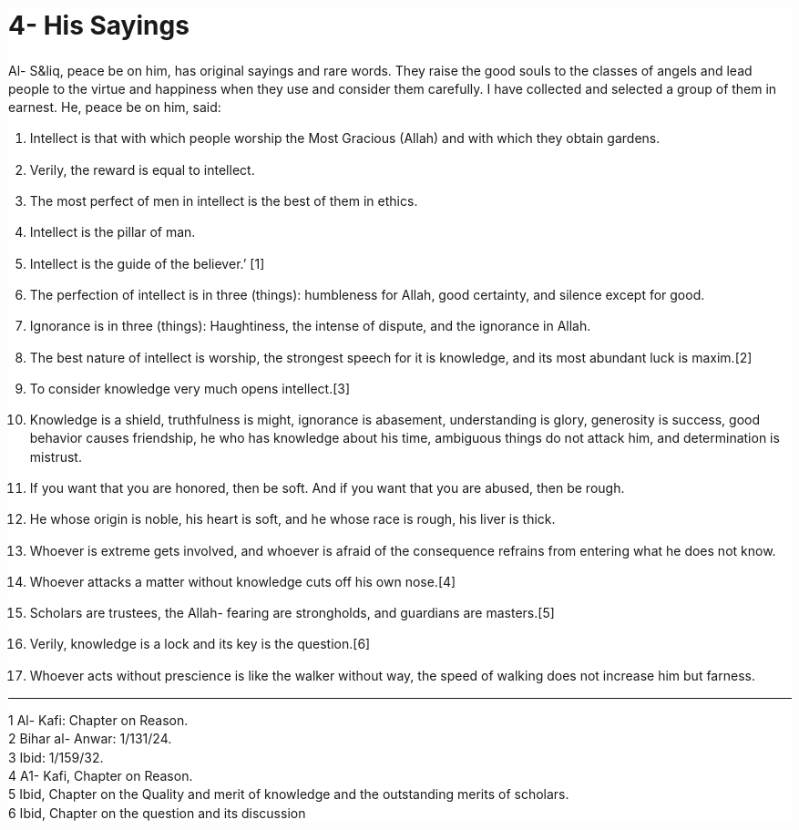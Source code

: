 4- His Sayings
==============

Al- S&liq, peace be on him, has original sayings and rare words. They
raise the good souls to the classes of angels and lead people to the
virtue and happiness when they use and consider them carefully. I have
collected and selected a group of them in earnest. He, peace be on him,
said:

1. Intellect is that with which people worship the Most Gracious (Allah)
and with which they obtain gardens.

2. Verily, the reward is equal to intellect.

3. The most perfect of men in intellect is the best of them in ethics.

4. Intellect is the pillar of man.

5. Intellect is the guide of the believer.’ [1]

6. The perfection of intellect is in three (things): humbleness for
Allah, good certainty, and silence except for good.

7. Ignorance is in three (things): Haughtiness, the intense of dispute,
and the ignorance in Allah.

8. The best nature of intellect is worship, the strongest speech for it
is knowledge, and its most abundant luck is maxim.[2]

9. To consider knowledge very much opens intellect.[3]

10. Knowledge is a shield, truthfulness is might, ignorance is
abasement, understanding is glory, generosity is success, good behavior
causes friendship, he who has knowledge about his time, ambiguous things
do not attack him, and determination is mistrust.

11. If you want that you are honored, then be soft. And if you want that
you are abused, then be rough.

12. He whose origin is noble, his heart is soft, and he whose race is
rough, his liver is thick.

13. Whoever is extreme gets involved, and whoever is afraid of the
consequence refrains from entering what he does not know.

14. Whoever attacks a matter without knowledge cuts off his own nose.[4]

15. Scholars are trustees, the Allah- fearing are strongholds, and
guardians are masters.[5]

16. Verily, knowledge is a lock and its key is the question.[6]

17. Whoever acts without prescience is like the walker without way, the
speed of walking does not increase him but farness.

------------------------------------------------------------------------

1 Al- Kafi: Chapter on Reason.  
2 Bihar al- Anwar: 1/131/24.  
3 Ibid: 1/159/32.  
4 A1- Kafi, Chapter on Reason.  
5 Ibid, Chapter on the Quality and merit of knowledge and the
outstanding merits of scholars.  
6 Ibid, Chapter on the question and its discussion
